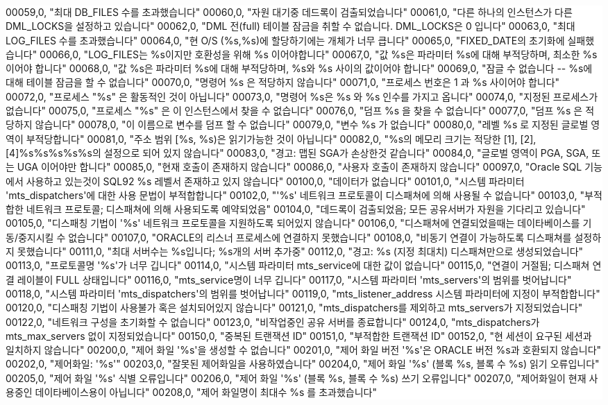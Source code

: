 00059,0, "최대 DB_FILES 수를 초과했습니다"
00060,0, "자원 대기중 데드록이 검출되었습니다"
00061,0, "다른 하나의 인스턴스가 다른 DML_LOCKS을 설정하고 있습니다"
00062,0, "DML 전(full) 테이블 잠금을 취할 수 없습니다.  DML_LOCKS은 0 입니다"
00063,0, "최대 LOG_FILES 수를 초과했습니다"
00064,0, "현 O/S (%s,%s)에 할당하기에는 개체가 너무 큽니다"
00065,0, "FIXED_DATE의 초기화에 실패했습니다"
00066,0, "LOG_FILES는 %s이지만 호환성을 위해 %s 이어야합니다"
00067,0, "값 %s은 파라미터 %s에 대해 부적당하며, 최소한 %s 이어야 합니다"
00068,0, "값 %s은 파라미터 %s에 대해 부적당하며, %s와 %s 사이의 값이어야 합니다"
00069,0, "잠글 수 없습니다 -- %s에 대해 테이블 잠금을 할 수 없습니다"
00070,0, "명령어 %s 은 적당하지 않습니다"
00071,0, "프로세스 번호은 1 과 %s 사이어야 합니다"
00072,0, "프로세스 \"%s\" 은 활동적인 것이 아닙니다"
00073,0, "명령어 %s은 %s 와 %s 인수를 가지고 옵니다"
00074,0, "지정된 프로세스가 없습니다"
00075,0, "프로세스 \"%s\" 은 이 인스턴스에서 찾을 수 없습니다"
00076,0, "덤프 %s 을 찾을 수 없습니다"
00077,0, "덤프 %s 은 적당하지 않습니다"
00078,0, "이 이름으로 변수를 덤프 할 수 없습니다"
00079,0, "변수 %s 가 없습니다"
00080,0, "레벨 %s 로 지정된 글로벌 영역이 부적당합니다"
00081,0, "주소 범위 [%s, %s)은 읽기가능한 것이 아닙니다"
00082,0, "%s의 메모리 크기는 적당한 [1], [2], [4]%s%s%s%s%s의 설정으로 되어 있지 않습니다"
00083,0, "경고: 맵된 SGA가 손상한것 같습니다"
00084,0, "글로벌 영역이 PGA, SGA, 또는 UGA 이어야만 합니다"
00085,0, "현재 호출이 존재하지 않습니다"
00086,0, "사용자 호출이 존재하지 않습니다"
00097,0, "Oracle SQL 기능에서 사용하고 있는것이 SQL92 %s 레벨서 존재하고 있지 않습니다"
00100,0, "데이터가 없습니다"
00101,0, "시스템 파라미터 'mts_dispatchers'에 대한 사용 문법이 부적합합니다"
00102,0, "'%s' 네트워크 프로토콜이 디스패쳐에 의해 사용될 수 없습니다"
00103,0, "부적합한 네트워크 프로토콜; 디스패쳐에 의해 사용되도록 예약되었음"
00104,0, "데드록이 검출되었음; 모든 공유서버가 자원을 기다리고 있습니다"
00105,0, "디스패칭 기법이 '%s' 네트워크 프로토콜을 지원하도록 되어있지 않습니다"
00106,0, "디스패쳐에 연결되었을때는 데이타베이스를 기동/중지시킬 수 없습니다"
00107,0, "ORACLE의 리스너 프로세스에 연결하지 못했습니다"
00108,0, "비동기 연결이 가능하도록 디스패쳐를 설정하지 못했습니다"
00111,0, "최대 서버수는 %s입니다; %s개의 서버 추가중"
00112,0, "경고: %s (지정 최대치) 디스패쳐만으로 생성되었습니다"
00113,0, "프로토콜명 '%s'가 너무 깁니다"
00114,0, "시스템 파라미터 mts_service에 대한 값이 없습니다"
00115,0, "연결이 거절됨; 디스패쳐 연결 레이블이 FULL 상태입니다"
00116,0, "mts_service명이 너무 깁니다"
00117,0, "시스템 파라미터 'mts_servers'의 범위를 벗어납니다"
00118,0, "시스템 파라미터 'mts_dispatchers'의 범위를 벗어납니다"
00119,0, "mts_listener_address 시스템 파라미터에 지정이 부적합합니다"
00120,0, "디스패칭 기법이 사용불가 혹은 설치되어있지 않습니다"
00121,0, "mts_dispatchers를 제외하고 mts_servers가 지정되었습니다"
00122,0, "네트워크 구성을 초기화할 수 없습니다"
00123,0, "비작업중인 공유 서버를 종료합니다"
00124,0, "mts_dispatchers가 mts_max_servers 없이 지정되었습니다"
00150,0, "중복된 트랜잭션 ID"
00151,0, "부적합한 트랜잭션 ID"
00152,0, "현 세션이 요구된 세션과 일치하지 않습니다"
00200,0, "제어 화일 '%s'을 생성할 수 없습니다"
00201,0, "제어 화일 버전 '%s'은 ORACLE 버전 %s과 호환되지 않습니다"
00202,0, "제어화일: '%s'"
00203,0, "잘못된 제어화일을 사용하였습니다"
00204,0, "제어 화일 '%s' (블록 %s, 블록 수 %s) 읽기 오류입니다"
00205,0, "제어 화일 '%s' 식별 오류입니다"
00206,0, "제어 화일 '%s' (블록 %s, 블록 수 %s) 쓰기 오류입니다"
00207,0, "제어화일이 현재 사용중인 데이타베이스용이 아닙니다"
00208,0, "제어 화일명이 최대수 %s 를 초과했습니다"